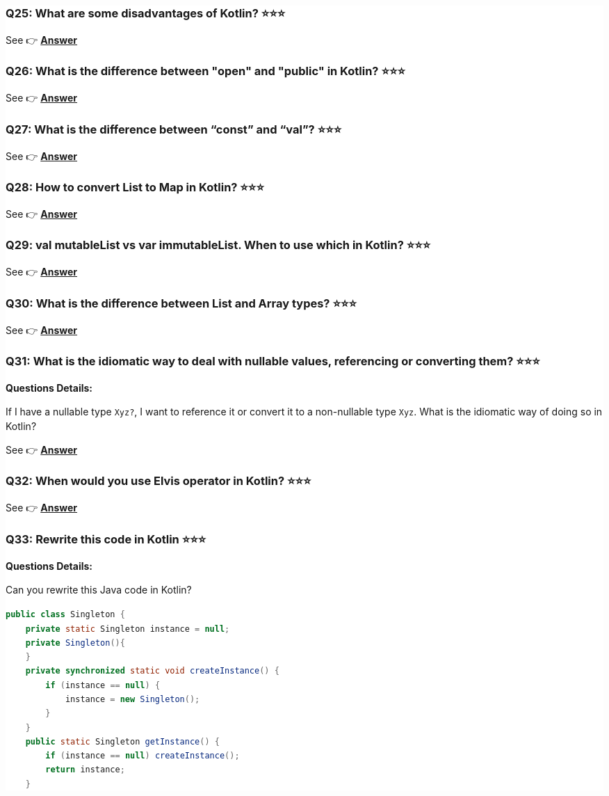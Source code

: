 
### Q25: What are some disadvantages of Kotlin? ⭐⭐⭐

 See 👉 **[Answer](https://www.fullstack.cafe/Kotlin)**


### Q26: What is the difference between "open" and "public" in Kotlin? ⭐⭐⭐

 See 👉 **[Answer](https://www.fullstack.cafe/Kotlin)**


### Q27: What is the difference between “const” and “val”? ⭐⭐⭐

 See 👉 **[Answer](https://www.fullstack.cafe/Kotlin)**


### Q28: How to convert List to Map in Kotlin? ⭐⭐⭐

 See 👉 **[Answer](https://www.fullstack.cafe/Kotlin)**


### Q29: val mutableList vs var immutableList. When to use which in Kotlin? ⭐⭐⭐

 See 👉 **[Answer](https://www.fullstack.cafe/Kotlin)**


### Q30: What is the difference between List and Array types? ⭐⭐⭐

 See 👉 **[Answer](https://www.fullstack.cafe/Kotlin)**


### Q31: What is the idiomatic way to deal with nullable values, referencing or converting them? ⭐⭐⭐

**Questions Details:**

If I have a nullable type `Xyz?`, I want to reference it or convert it to a non-nullable type `Xyz`. What is the idiomatic way of doing so in Kotlin?


 See 👉 **[Answer](https://www.fullstack.cafe/Kotlin)**


### Q32: When would you use Elvis operator in Kotlin? ⭐⭐⭐

 See 👉 **[Answer](https://www.fullstack.cafe/Kotlin)**


### Q33: Rewrite this code in Kotlin ⭐⭐⭐

**Questions Details:**

Can you rewrite this Java code in Kotlin?
```java
public class Singleton {
    private static Singleton instance = null;
    private Singleton(){
    }
    private synchronized static void createInstance() {
        if (instance == null) {
            instance = new Singleton();
        }
    }
    public static Singleton getInstance() {
        if (instance == null) createInstance();
        return instance;
    }
```